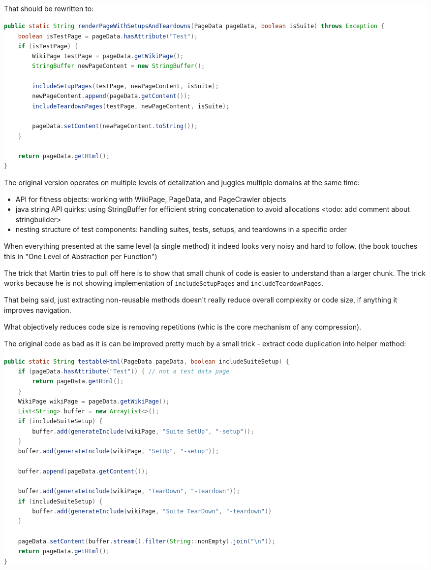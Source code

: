 That should be rewritten to: 

```java
public static String renderPageWithSetupsAndTeardowns(PageData pageData, boolean isSuite) throws Exception {
    boolean isTestPage = pageData.hasAttribute("Test");
    if (isTestPage) {
        WikiPage testPage = pageData.getWikiPage();
        StringBuffer newPageContent = new StringBuffer();

        includeSetupPages(testPage, newPageContent, isSuite);
        newPageContent.append(pageData.getContent());
        includeTeardownPages(testPage, newPageContent, isSuite);

        pageData.setContent(newPageContent.toString());
    }

    return pageData.getHtml();
}
```

The original version operates on multiple levels of detalization and juggles multiple domains at the same time:
- API for fitness objects: working with WikiPage, PageData, and PageCrawler objects
- java string API quirks: using StringBuffer for efficient string concatenation to avoid allocations <todo: add comment about stringbuilder> 
- nesting structure of test components: handling suites, tests, setups, and teardowns in a specific order

When everything presented at the same level (a single method) it indeed looks very noisy and hard to follow. (the book touches this in "One Level of Abstraction per Function")

The trick that Martin tries to pull off here is to show that small chunk of code is easier to understand than a larger chunk.
The trick works because he is not showing implementation of `includeSetupPages` and `includeTeardownPages`. 

That being said, just extracting non-reusable methods doesn't really reduce overall complexity or code size, if anything it improves navigation.

What objectively reduces code size is removing repetitions (whic is the core mechanism of any compression). 

The original code as bad as it is can be improved  pretty much by a small trick - extract code duplication into helper method:

```java
public static String testableHtml(PageData pageData, boolean includeSuiteSetup) {
    if (pageData.hasAttribute("Test")) { // not a test data page
        return pageData.getHtml(); 
    } 
    WikiPage wikiPage = pageData.getWikiPage();
    List<String> buffer = new ArrayList<>();
    if (includeSuiteSetup) {
        buffer.add(generateInclude(wikiPage, "Suite SetUp", "-setup"));
    }
    buffer.add(generateInclude(wikiPage, "SetUp", "-setup"));

    buffer.append(pageData.getContent());

    buffer.add(generateInclude(wikiPage, "TearDown", "-teardown"));
    if (includeSuiteSetup) {
        buffer.add(generateInclude(wikiPage, "Suite TearDown", "-teardown"))
    }

    pageData.setContent(buffer.stream().filter(String::nonEmpty).join("\n"));
    return pageData.getHtml();
}
```